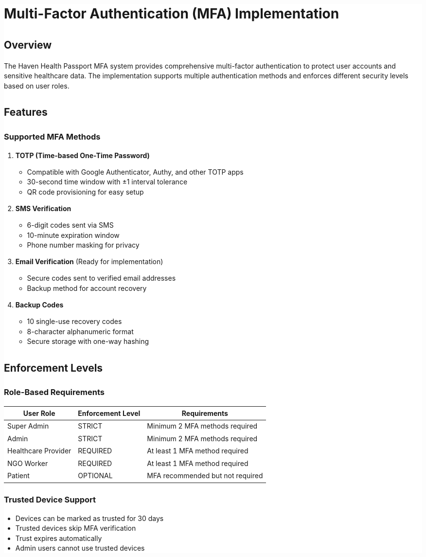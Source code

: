 # Multi-Factor Authentication (MFA) Implementation

## Overview

The Haven Health Passport MFA system provides comprehensive multi-factor authentication to protect user accounts and sensitive healthcare data. The implementation supports multiple authentication methods and enforces different security levels based on user roles.

## Features

### Supported MFA Methods

1. **TOTP (Time-based One-Time Password)**
   - Compatible with Google Authenticator, Authy, and other TOTP apps
   - 30-second time window with ±1 interval tolerance
   - QR code provisioning for easy setup

2. **SMS Verification**
   - 6-digit codes sent via SMS
   - 10-minute expiration window
   - Phone number masking for privacy

3. **Email Verification** (Ready for implementation)
   - Secure codes sent to verified email addresses
   - Backup method for account recovery

4. **Backup Codes**
   - 10 single-use recovery codes
   - 8-character alphanumeric format
   - Secure storage with one-way hashing

## Enforcement Levels

### Role-Based Requirements

| User Role | Enforcement Level | Requirements |
|-----------|------------------|--------------|
| Super Admin | STRICT | Minimum 2 MFA methods required |
| Admin | STRICT | Minimum 2 MFA methods required |
| Healthcare Provider | REQUIRED | At least 1 MFA method required |
| NGO Worker | REQUIRED | At least 1 MFA method required |
| Patient | OPTIONAL | MFA recommended but not required |

### Trusted Device Support

- Devices can be marked as trusted for 30 days
- Trusted devices skip MFA verification
- Trust expires automatically
- Admin users cannot use trusted devices
